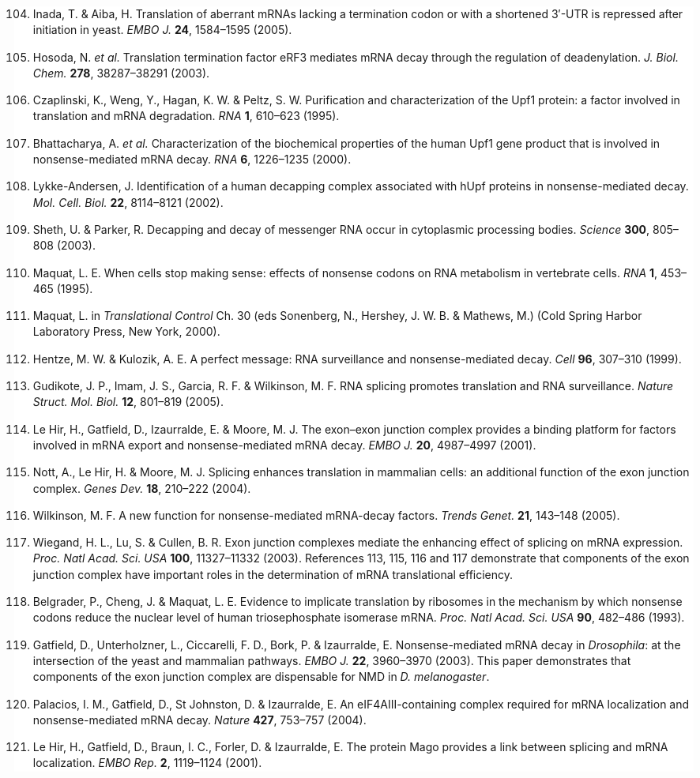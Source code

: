 104. Inada, T. & Aiba, H. Translation of aberrant mRNAs lacking a termination codon or with a shortened 3′-UTR is repressed after initiation in yeast. *EMBO J.* **24**, 1584–1595 (2005).

105. Hosoda, N. *et al.* Translation termination factor eRF3 mediates mRNA decay through the regulation of deadenylation. *J. Biol. Chem.* **278**, 38287–38291 (2003).

106. Czaplinski, K., Weng, Y., Hagan, K. W. & Peltz, S. W. Purification and characterization of the Upf1 protein: a factor involved in translation and mRNA degradation. *RNA* **1**, 610–623 (1995).

107. Bhattacharya, A. *et al.* Characterization of the biochemical properties of the human Upf1 gene product that is involved in nonsense-mediated mRNA decay. *RNA* **6**, 1226–1235 (2000).

108. Lykke-Andersen, J. Identification of a human decapping complex associated with hUpf proteins in nonsense-mediated decay. *Mol. Cell. Biol.* **22**, 8114–8121 (2002).

109. Sheth, U. & Parker, R. Decapping and decay of messenger RNA occur in cytoplasmic processing bodies. *Science* **300**, 805–808 (2003).

110. Maquat, L. E. When cells stop making sense: effects of nonsense codons on RNA metabolism in vertebrate cells. *RNA* **1**, 453–465 (1995).

111. Maquat, L. in *Translational Control* Ch. 30 (eds Sonenberg, N., Hershey, J. W. B. & Mathews, M.) (Cold Spring Harbor Laboratory Press, New York, 2000).

112. Hentze, M. W. & Kulozik, A. E. A perfect message: RNA surveillance and nonsense-mediated decay. *Cell* **96**, 307–310 (1999).

113. Gudikote, J. P., Imam, J. S., Garcia, R. F. & Wilkinson, M. F. RNA splicing promotes translation and RNA surveillance. *Nature Struct. Mol. Biol.* **12**, 801–819 (2005).

114. Le Hir, H., Gatfield, D., Izaurralde, E. & Moore, M. J. The exon–exon junction complex provides a binding platform for factors involved in mRNA export and nonsense-mediated mRNA decay. *EMBO J.* **20**, 4987–4997 (2001).

115. Nott, A., Le Hir, H. & Moore, M. J. Splicing enhances translation in mammalian cells: an additional function of the exon junction complex. *Genes Dev.* **18**, 210–222 (2004).

116. Wilkinson, M. F. A new function for nonsense-mediated mRNA-decay factors. *Trends Genet.* **21**, 143–148 (2005).

117. Wiegand, H. L., Lu, S. & Cullen, B. R. Exon junction complexes mediate the enhancing effect of splicing on mRNA expression. *Proc. Natl Acad. Sci. USA* **100**, 11327–11332 (2003). References 113, 115, 116 and 117 demonstrate that components of the exon junction complex have important roles in the determination of mRNA translational efficiency.

118. Belgrader, P., Cheng, J. & Maquat, L. E. Evidence to implicate translation by ribosomes in the mechanism by which nonsense codons reduce the nuclear level of human triosephosphate isomerase mRNA. *Proc. Natl Acad. Sci. USA* **90**, 482–486 (1993).

119. Gatfield, D., Unterholzner, L., Ciccarelli, F. D., Bork, P. & Izaurralde, E. Nonsense-mediated mRNA decay in *Drosophila*: at the intersection of the yeast and mammalian pathways. *EMBO J.* **22**, 3960–3970 (2003). This paper demonstrates that components of the exon junction complex are dispensable for NMD in *D. melanogaster*.

120. Palacios, I. M., Gatfield, D., St Johnston, D. & Izaurralde, E. An eIF4AIII-containing complex required for mRNA localization and nonsense-mediated mRNA decay. *Nature* **427**, 753–757 (2004).

121. Le Hir, H., Gatfield, D., Braun, I. C., Forler, D. & Izaurralde, E. The protein Mago provides a link between splicing and mRNA localization. *EMBO Rep.* **2**, 1119–1124 (2001).
